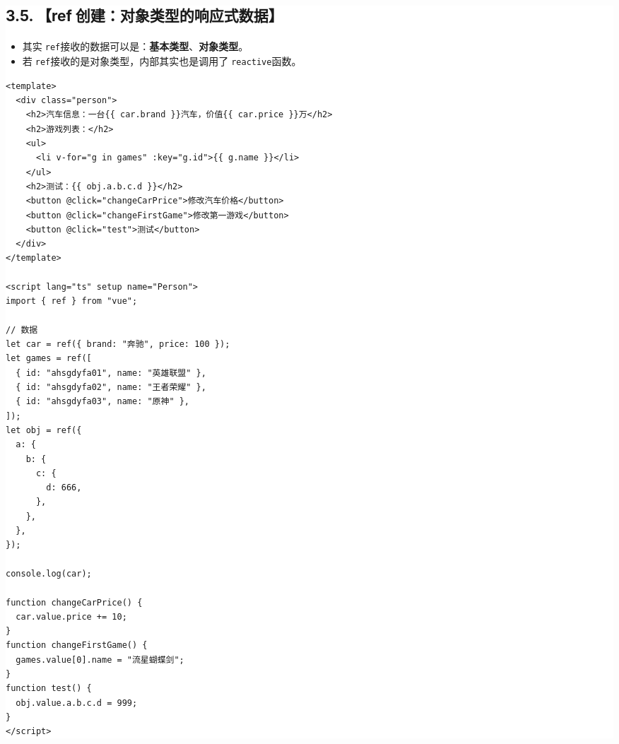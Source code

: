 ## 3.5. 【ref 创建：对象类型的响应式数据】

- 其实 `ref`接收的数据可以是：**基本类型**、**对象类型**。
- 若 `ref`接收的是对象类型，内部其实也是调用了 `reactive`函数。

```vue
<template>
  <div class="person">
    <h2>汽车信息：一台{{ car.brand }}汽车，价值{{ car.price }}万</h2>
    <h2>游戏列表：</h2>
    <ul>
      <li v-for="g in games" :key="g.id">{{ g.name }}</li>
    </ul>
    <h2>测试：{{ obj.a.b.c.d }}</h2>
    <button @click="changeCarPrice">修改汽车价格</button>
    <button @click="changeFirstGame">修改第一游戏</button>
    <button @click="test">测试</button>
  </div>
</template>

<script lang="ts" setup name="Person">
import { ref } from "vue";

// 数据
let car = ref({ brand: "奔驰", price: 100 });
let games = ref([
  { id: "ahsgdyfa01", name: "英雄联盟" },
  { id: "ahsgdyfa02", name: "王者荣耀" },
  { id: "ahsgdyfa03", name: "原神" },
]);
let obj = ref({
  a: {
    b: {
      c: {
        d: 666,
      },
    },
  },
});

console.log(car);

function changeCarPrice() {
  car.value.price += 10;
}
function changeFirstGame() {
  games.value[0].name = "流星蝴蝶剑";
}
function test() {
  obj.value.a.b.c.d = 999;
}
</script>
```
